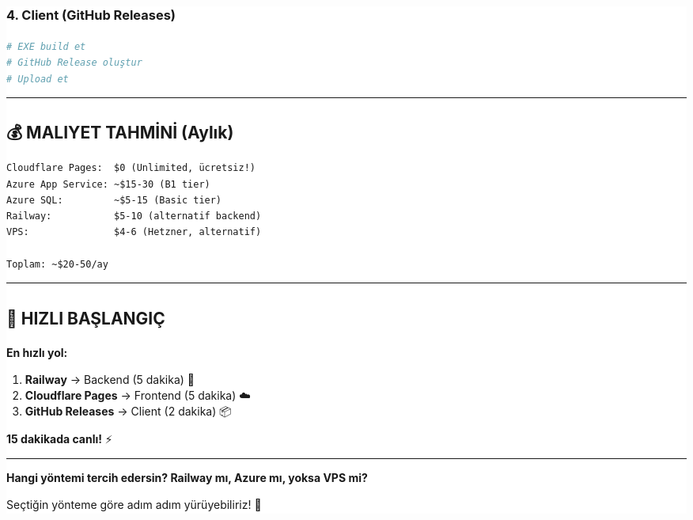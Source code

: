 ### 4. Client (GitHub Releases)
```bash
# EXE build et
# GitHub Release oluştur
# Upload et
```

---

## 💰 MALIYET TAHMİNİ (Aylık)

```
Cloudflare Pages:  $0 (Unlimited, ücretsiz!)
Azure App Service: ~$15-30 (B1 tier)
Azure SQL:         ~$5-15 (Basic tier)
Railway:           $5-10 (alternatif backend)
VPS:               $4-6 (Hetzner, alternatif)

Toplam: ~$20-50/ay
```

---

## 🚀 HIZLI BAŞLANGIÇ

**En hızlı yol:**

1. **Railway** → Backend (5 dakika) 🚂
2. **Cloudflare Pages** → Frontend (5 dakika) ☁️
3. **GitHub Releases** → Client (2 dakika) 📦

**15 dakikada canlı!** ⚡

---

**Hangi yöntemi tercih edersin? Railway mı, Azure mı, yoksa VPS mi?** 

Seçtiğin yönteme göre adım adım yürüyebiliriz! 🎯
